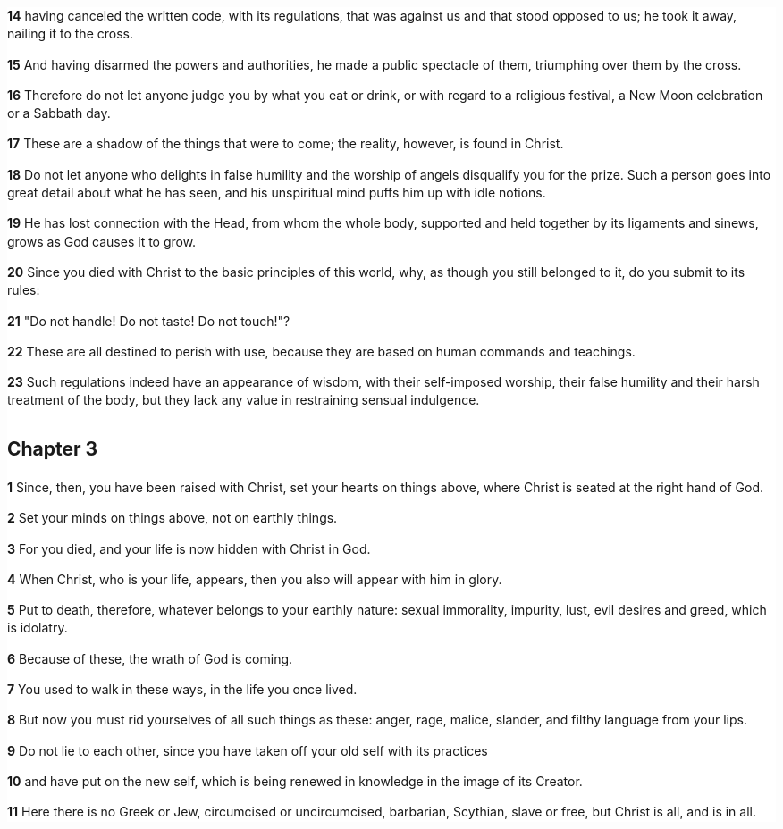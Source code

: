 **14** having canceled the written code, with its regulations, that was against us and that stood opposed to us; he took it away, nailing it to the cross.

**15** And having disarmed the powers and authorities, he made a public spectacle of them, triumphing over them by the cross.

**16** Therefore do not let anyone judge you by what you eat or drink, or with regard to a religious festival, a New Moon celebration or a Sabbath day.

**17** These are a shadow of the things that were to come; the reality, however, is found in Christ.

**18** Do not let anyone who delights in false humility and the worship of angels disqualify you for the prize. Such a person goes into great detail about what he has seen, and his unspiritual mind puffs him up with idle notions.

**19** He has lost connection with the Head, from whom the whole body, supported and held together by its ligaments and sinews, grows as God causes it to grow.

**20** Since you died with Christ to the basic principles of this world, why, as though you still belonged to it, do you submit to its rules:

**21** "Do not handle! Do not taste! Do not touch!"?

**22** These are all destined to perish with use, because they are based on human commands and teachings.

**23** Such regulations indeed have an appearance of wisdom, with their self-imposed worship, their false humility and their harsh treatment of the body, but they lack any value in restraining sensual indulgence.

## Chapter 3

**1** Since, then, you have been raised with Christ, set your hearts on things above, where Christ is seated at the right hand of God.

**2** Set your minds on things above, not on earthly things.

**3** For you died, and your life is now hidden with Christ in God.

**4** When Christ, who is your life, appears, then you also will appear with him in glory.

**5** Put to death, therefore, whatever belongs to your earthly nature: sexual immorality, impurity, lust, evil desires and greed, which is idolatry.

**6** Because of these, the wrath of God is coming.

**7** You used to walk in these ways, in the life you once lived.

**8** But now you must rid yourselves of all such things as these: anger, rage, malice, slander, and filthy language from your lips.

**9** Do not lie to each other, since you have taken off your old self with its practices

**10** and have put on the new self, which is being renewed in knowledge in the image of its Creator.

**11** Here there is no Greek or Jew, circumcised or uncircumcised, barbarian, Scythian, slave or free, but Christ is all, and is in all.
